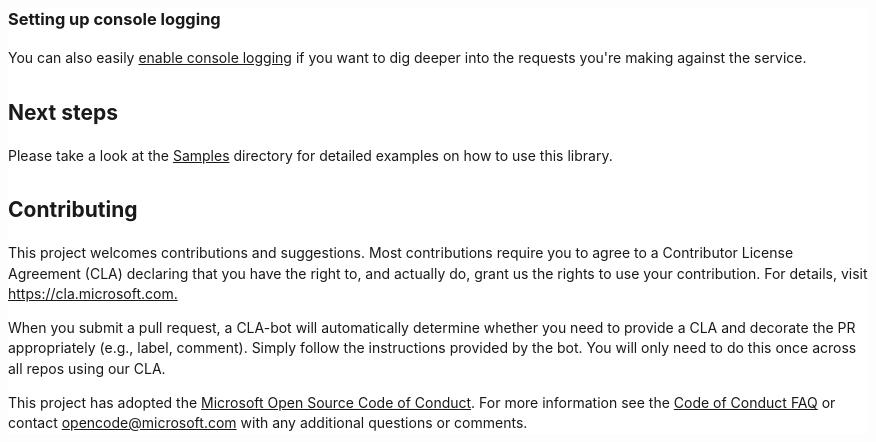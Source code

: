 ### Setting up console logging

You can also easily [enable console logging](https://github.com/Azure/azure-sdk-for-net/blob/main/sdk/core/Azure.Core/samples/Diagnostics.md#logging) if you want to dig deeper into the requests you're making against the service.

## Next steps

Please take a look at the [Samples][sample_ref] directory for detailed examples on how to use this library.

## Contributing

This project welcomes contributions and suggestions.
Most contributions require you to agree to a Contributor License Agreement (CLA) declaring that you have the right to, and actually do, grant us the rights to use your contribution.
For details, visit <https://cla.microsoft.com.>

When you submit a pull request, a CLA-bot will automatically determine whether you need to provide a CLA and decorate the PR appropriately (e.g., label, comment).
Simply follow the instructions provided by the bot.
You will only need to do this once across all repos using our CLA.

This project has adopted the [Microsoft Open Source Code of Conduct](https://opensource.microsoft.com/codeofconduct/).
For more information see the [Code of Conduct FAQ](https://opensource.microsoft.com/codeofconduct/faq/) or contact [opencode@microsoft.com](mailto:opencode@microsoft.com) with any additional questions or comments.

[azure_sub]: https://azure.microsoft.com/free/dotnet/
[sample_ref]: https://github.com/Azure/azure-sdk-for-net/tree/main/sdk/webpubsub/Microsoft.Azure.WebPubSub.AspNetCore/tests/Samples/
[package_ref]: https://www.nuget.org/packages/Microsoft.Azure.WebPubSub.AspNetCore/
